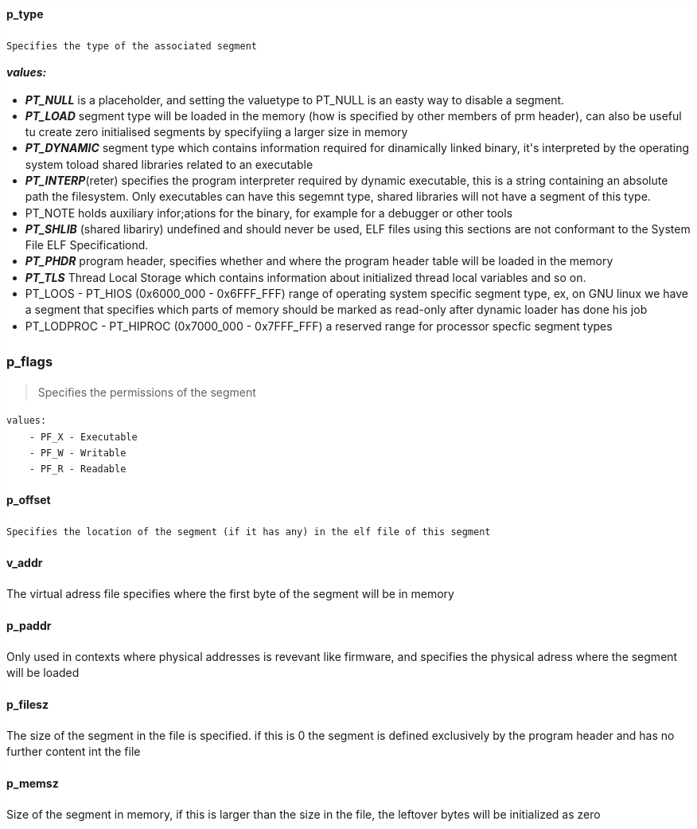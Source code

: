 #### p_type
    Specifies the type of the associated segment

**_values:_**
-   **_PT_NULL_** is a placeholder, and setting the valuetype to PT_NULL is an easty way to disable a segment.
-   **_PT_LOAD_** segment type will be loaded in the memory (how is specified by other members of prm header), can also be useful tu create zero initialised segments by specifyiing a larger size in memory
-   **_PT_DYNAMIC_** segment type which contains information required for dinamically  linked binary, it's interpreted by the operating system toload shared libraries related to an executable
-   **_PT_INTERP_**(reter) specifies the program interpreter required by dynamic executable, this is a string containing an absolute path  the filesystem. Only executables can have this segemnt type, shared libraries will not have a segment of this type. 
-   PT_NOTE holds auxiliary infor;ations for the binary, for example for a debugger or other tools
-   **_PT_SHLIB_** (shared libariry) undefined and should never be used, ELF files using this sections are not conformant to the System File ELF Specificationd.
-   **_PT_PHDR_** program header, specifies whether and  where the program header table will be loaded in the memory
-   **_PT_TLS_** Thread Local Storage which contains information about initialized thread local variables and so on.
-   PT_LOOS - PT_HIOS (0x6000_000 - 0x6FFF_FFF) range of operating system specific segment type, ex, on GNU linux we have a segment that specifies which parts of memory should be marked as read-only after dynamic loader has done his job
-   PT_LODPROC - PT_HIPROC (0x7000_000 - 0x7FFF_FFF) a reserved range for processor specfic segment types

### p_flags
>Specifies the permissions of the segment
    
    values:
        - PF_X - Executable
        - PF_W - Writable
        - PF_R - Readable

#### p_offset
    Specifies the location of the segment (if it has any) in the elf file of this segment


#### v_addr
The virtual adress file specifies where the first byte of the segment will be in memory

#### p_paddr
Only used in contexts where physical addresses is revevant like firmware, and specifies the physical adress where the segment will be loaded

#### p_filesz
The size of the segment in the file is specified. if this is 0 the segment is defined exclusively by the program header and has no further content int the file

#### p_memsz
Size of the segment in memory, if this is larger than the size in the file, the leftover bytes will be initialized as zero
